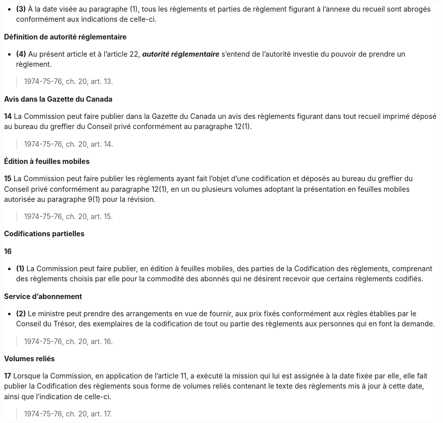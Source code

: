 - **(3)** À la date visée au paragraphe (1), tous les règlements et parties de règlement figurant à l’annexe du recueil sont abrogés conformément aux indications de celle-ci.

**Définition de autorité réglementaire**

- **(4)** Au présent article et à l’article 22, ***autorité réglementaire*** s’entend de l’autorité investie du pouvoir de prendre un règlement.
> 1974-75-76, ch. 20, art. 13.





**Avis dans la Gazette du Canada**

**14** La Commission peut faire publier dans la Gazette du Canada un avis des règlements figurant dans tout recueil imprimé déposé au bureau du greffier du Conseil privé conformément au paragraphe 12(1).
> 1974-75-76, ch. 20, art. 14.





**Édition à feuilles mobiles**

**15** La Commission peut faire publier les règlements ayant fait l’objet d’une codification et déposés au bureau du greffier du Conseil privé conformément au paragraphe 12(1), en un ou plusieurs volumes adoptant la présentation en feuilles mobiles autorisée au paragraphe 9(1) pour la révision.
> 1974-75-76, ch. 20, art. 15.





**Codifications partielles**

**16** 

- **(1)** La Commission peut faire publier, en édition à feuilles mobiles, des parties de la Codification des règlements, comprenant des règlements choisis par elle pour la commodité des abonnés qui ne désirent recevoir que certains règlements codifiés.

**Service d’abonnement**

- **(2)** Le ministre peut prendre des arrangements en vue de fournir, aux prix fixés conformément aux règles établies par le Conseil du Trésor, des exemplaires de la codification de tout ou partie des règlements aux personnes qui en font la demande.
> 1974-75-76, ch. 20, art. 16.





**Volumes reliés**

**17** Lorsque la Commission, en application de l’article 11, a exécuté la mission qui lui est assignée à la date fixée par elle, elle fait publier la Codification des règlements sous forme de volumes reliés contenant le texte des règlements mis à jour à cette date, ainsi que l’indication de celle-ci.
> 1974-75-76, ch. 20, art. 17.




